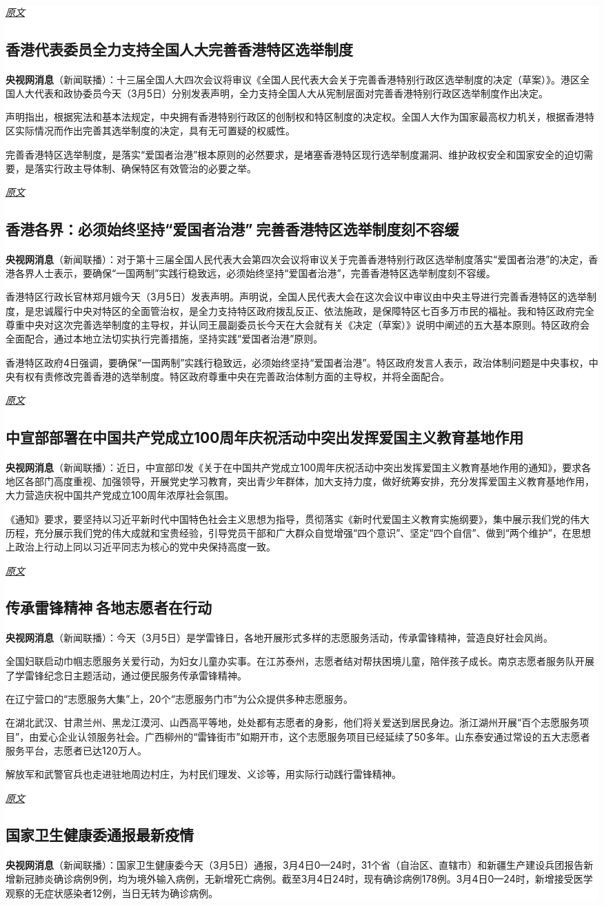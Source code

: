 *[原文](https://tv.cctv.com/2021/03/05/VIDEfbBs4FP0Xy55IMH8J6vx210305.shtml)*

## 香港代表委员全力支持全国人大完善香港特区选举制度

**央视网消息**（新闻联播）：十三届全国人大四次会议将审议《全国人民代表大会关于完善香港特别行政区选举制度的决定（草案）》。港区全国人大代表和政协委员今天（3月5日）分别发表声明，全力支持全国人大从宪制层面对完善香港特别行政区选举制度作出决定。  

声明指出，根据宪法和基本法规定，中央拥有香港特别行政区的创制权和特区制度的决定权。全国人大作为国家最高权力机关，根据香港特区实际情况而作出完善其选举制度的决定，具有无可置疑的权威性。  

完善香港特区选举制度，是落实“爱国者治港”根本原则的必然要求，是堵塞香港特区现行选举制度漏洞、维护政权安全和国家安全的迫切需要，是落实行政主导体制、确保特区有效管治的必要之举。

*[原文](https://tv.cctv.com/2021/03/05/VIDEArMzeXyJJTNNNOKI1aGm210305.shtml)*

## 香港各界：必须始终坚持“爱国者治港” 完善香港特区选举制度刻不容缓

**央视网消息**（新闻联播）：对于第十三届全国人民代表大会第四次会议将审议关于完善香港特别行政区选举制度落实“爱国者治港”的决定，香港各界人士表示，要确保“一国两制”实践行稳致远，必须始终坚持“爱国者治港”，完善香港特区选举制度刻不容缓。  

香港特区行政长官林郑月娥今天（3月5日）发表声明。声明说，全国人民代表大会在这次会议中审议由中央主导进行完善香港特区的选举制度，是忠诚履行中央对特区的全面管治权，是全力支持特区政府拨乱反正、依法施政，是保障特区七百多万市民的福祉。我和特区政府完全尊重中央对这次完善选举制度的主导权，并认同王晨副委员长今天在大会就有关《决定（草案）》说明中阐述的五大基本原则。特区政府会全面配合，通过本地立法切实执行完善措施，坚持实践“爱国者治港”原则。  

香港特区政府4日强调，要确保“一国两制”实践行稳致远，必须始终坚持“爱国者治港”。特区政府发言人表示，政治体制问题是中央事权，中央有权有责修改完善香港的选举制度。特区政府尊重中央在完善政治体制方面的主导权，并将全面配合。

*[原文](https://tv.cctv.com/2021/03/05/VIDETwmCUQXyXpuMDC8cUrqk210305.shtml)*

## 中宣部部署在中国共产党成立100周年庆祝活动中突出发挥爱国主义教育基地作用

**央视网消息**（新闻联播）：近日，中宣部印发《关于在中国共产党成立100周年庆祝活动中突出发挥爱国主义教育基地作用的通知》，要求各地区各部门高度重视、加强领导，开展党史学习教育，突出青少年群体，加大支持力度，做好统筹安排，充分发挥爱国主义教育基地作用，大力营造庆祝中国共产党成立100周年浓厚社会氛围。  

《通知》要求，要坚持以习近平新时代中国特色社会主义思想为指导，贯彻落实《新时代爱国主义教育实施纲要》，集中展示我们党的伟大历程，充分展示我们党的伟大成就和宝贵经验，引导党员干部和广大群众自觉增强“四个意识”、坚定“四个自信”、做到“两个维护”，在思想上政治上行动上同以习近平同志为核心的党中央保持高度一致。

*[原文](https://tv.cctv.com/2021/03/05/VIDE8o9gg3HAYUkHCtWZl4u8210305.shtml)*

## 传承雷锋精神 各地志愿者在行动

**央视网消息**（新闻联播）：今天（3月5日）是学雷锋日，各地开展形式多样的志愿服务活动，传承雷锋精神，营造良好社会风尚。  

全国妇联启动巾帼志愿服务关爱行动，为妇女儿童办实事。在江苏泰州，志愿者结对帮扶困境儿童，陪伴孩子成长。南京志愿者服务队开展了学雷锋纪念日主题活动，通过便民服务传承雷锋精神。  

在辽宁营口的“志愿服务大集”上，20个“志愿服务门市”为公众提供多种志愿服务。  

在湖北武汉、甘肃兰州、黑龙江漠河、山西高平等地，处处都有志愿者的身影，他们将关爱送到居民身边。浙江湖州开展“百个志愿服务项目”，由爱心企业认领服务社会。广西柳州的“雷锋街市”如期开市，这个志愿服务项目已经延续了50多年。山东泰安通过常设的五大志愿者服务平台，志愿者已达120万人。

解放军和武警官兵也走进驻地周边村庄，为村民们理发、义诊等，用实际行动践行雷锋精神。

*[原文](https://tv.cctv.com/2021/03/05/VIDE2OueaAiVMoLIRb5RVEcI210305.shtml)*

## 国家卫生健康委通报最新疫情

**央视网消息**（新闻联播）：国家卫生健康委今天（3月5日）通报，3月4日0—24时，31个省（自治区、直辖市）和新疆生产建设兵团报告新增新冠肺炎确诊病例9例，均为境外输入病例，无新增死亡病例。截至3月4日24时，现有确诊病例178例。3月4日0—24时，新增接受医学观察的无症状感染者12例，当日无转为确诊病例。
